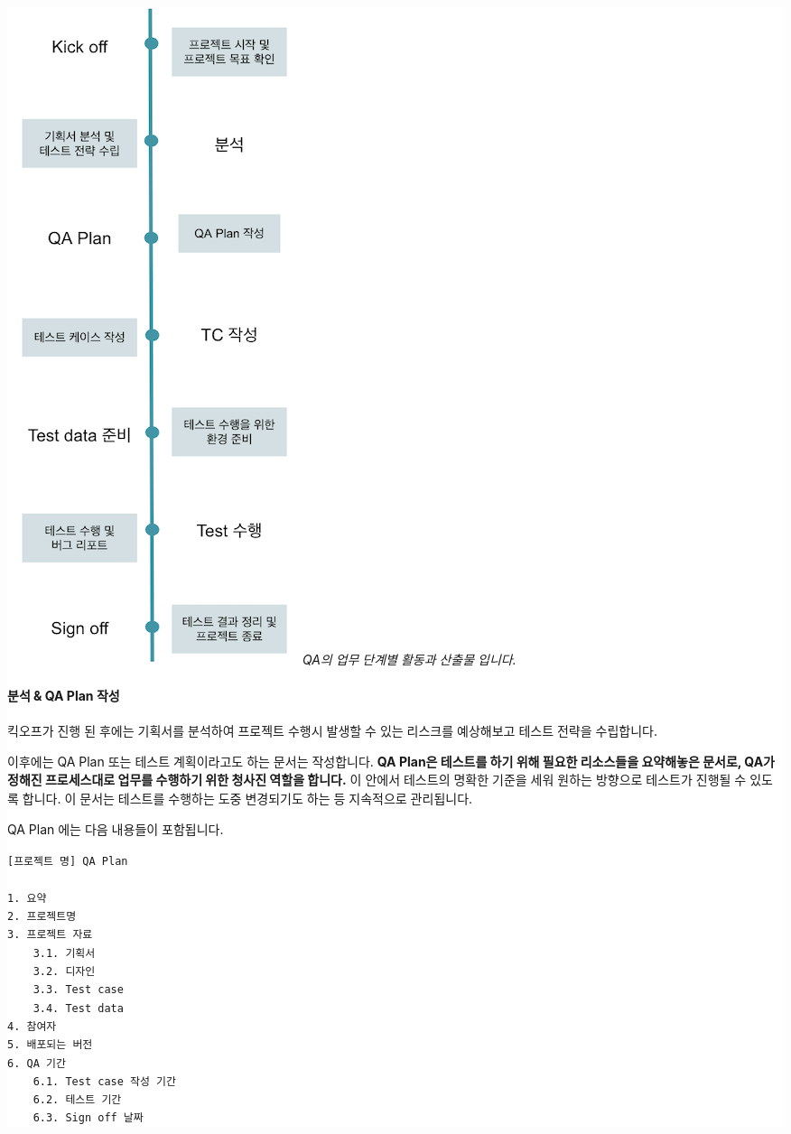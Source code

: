 ![img](/assets/images/QA/qa_3.png)
*QA의 업무 단계별 활동과 산출물 입니다.*

#### 분석 & QA Plan 작성

킥오프가 진행 된 후에는 기획서를 분석하여 프로젝트 수행시 발생할 수 있는 리스크를 예상해보고 테스트 전략을 수립합니다.

이후에는 QA Plan 또는 테스트 계획이라고도 하는 문서는 작성합니다. **QA Plan은 테스트를 하기 위해 필요한 리소스들을 요약해놓은 문서로, QA가 정해진 프로세스대로 업무를 수행하기 위한 청사진 역할을 합니다.** 이 안에서 테스트의 명확한 기준을 세워 원하는 방향으로 테스트가 진행될 수 있도록 합니다. 이 문서는 테스트를 수행하는 도중 변경되기도 하는 등 지속적으로 관리됩니다.

QA Plan 에는 다음 내용들이 포함됩니다.

```
[프로젝트 명] QA Plan

1. 요약
2. 프로젝트명
3. 프로젝트 자료
    3.1. 기획서
    3.2. 디자인
    3.3. Test case
    3.4. Test data
4. 참여자
5. 배포되는 버전
6. QA 기간
    6.1. Test case 작성 기간
    6.2. 테스트 기간
    6.3. Sign off 날짜
```
